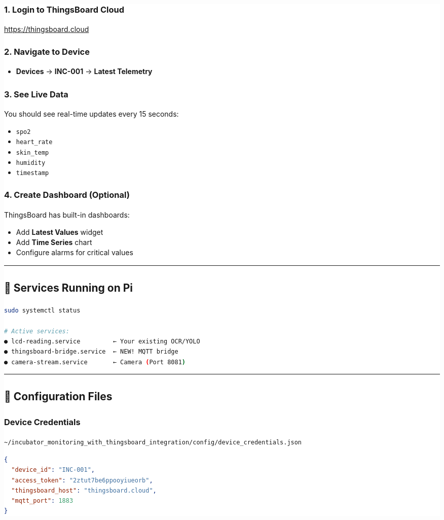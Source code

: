### 1. Login to ThingsBoard Cloud

https://thingsboard.cloud

### 2. Navigate to Device

- **Devices** → **INC-001** → **Latest Telemetry**

### 3. See Live Data

You should see real-time updates every 15 seconds:

- `spo2`
- `heart_rate`
- `skin_temp`
- `humidity`
- `timestamp`

### 4. Create Dashboard (Optional)

ThingsBoard has built-in dashboards:

- Add **Latest Values** widget
- Add **Time Series** chart
- Configure alarms for critical values

---

## 🔄 Services Running on Pi

```bash
sudo systemctl status

# Active services:
● lcd-reading.service         ← Your existing OCR/YOLO
● thingsboard-bridge.service  ← NEW! MQTT bridge
● camera-stream.service       ← Camera (Port 8081)
```

---

## 📝 Configuration Files

### Device Credentials

`~/incubator_monitoring_with_thingsboard_integration/config/device_credentials.json`

```json
{
  "device_id": "INC-001",
  "access_token": "2ztut7be6ppooyiueorb",
  "thingsboard_host": "thingsboard.cloud",
  "mqtt_port": 1883
}
```

